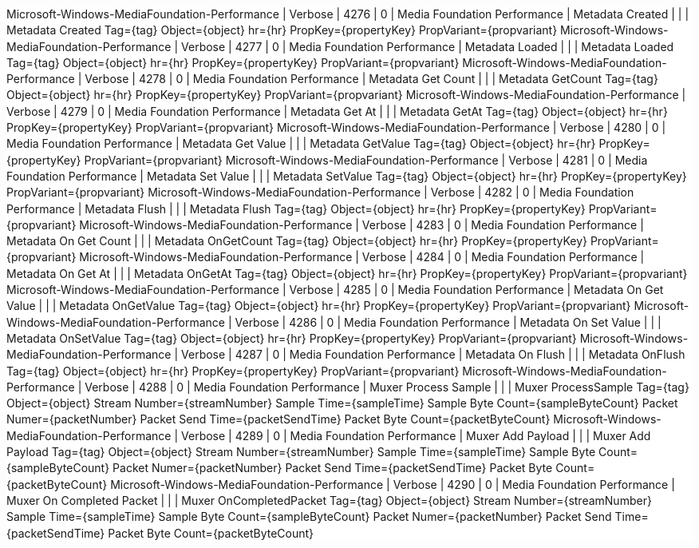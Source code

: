 Microsoft-Windows-MediaFoundation-Performance  |  Verbose  |  4276      |  0        |  Media Foundation Performance  |  Metadata Created                                           |           |           |  Metadata Created Tag={tag} Object={object} hr={hr} PropKey={propertyKey} PropVariant={propvariant}
Microsoft-Windows-MediaFoundation-Performance  |  Verbose  |  4277      |  0        |  Media Foundation Performance  |  Metadata Loaded                                            |           |           |  Metadata Loaded Tag={tag} Object={object} hr={hr} PropKey={propertyKey} PropVariant={propvariant}
Microsoft-Windows-MediaFoundation-Performance  |  Verbose  |  4278      |  0        |  Media Foundation Performance  |  Metadata Get Count                                         |           |           |  Metadata GetCount Tag={tag} Object={object} hr={hr} PropKey={propertyKey} PropVariant={propvariant}
Microsoft-Windows-MediaFoundation-Performance  |  Verbose  |  4279      |  0        |  Media Foundation Performance  |  Metadata Get At                                            |           |           |  Metadata GetAt Tag={tag} Object={object} hr={hr} PropKey={propertyKey} PropVariant={propvariant}
Microsoft-Windows-MediaFoundation-Performance  |  Verbose  |  4280      |  0        |  Media Foundation Performance  |  Metadata Get Value                                         |           |           |  Metadata GetValue Tag={tag} Object={object} hr={hr} PropKey={propertyKey} PropVariant={propvariant}
Microsoft-Windows-MediaFoundation-Performance  |  Verbose  |  4281      |  0        |  Media Foundation Performance  |  Metadata Set Value                                         |           |           |  Metadata SetValue Tag={tag} Object={object} hr={hr} PropKey={propertyKey} PropVariant={propvariant}
Microsoft-Windows-MediaFoundation-Performance  |  Verbose  |  4282      |  0        |  Media Foundation Performance  |  Metadata Flush                                             |           |           |  Metadata Flush Tag={tag} Object={object} hr={hr} PropKey={propertyKey} PropVariant={propvariant}
Microsoft-Windows-MediaFoundation-Performance  |  Verbose  |  4283      |  0        |  Media Foundation Performance  |  Metadata On Get Count                                      |           |           |  Metadata OnGetCount Tag={tag} Object={object} hr={hr} PropKey={propertyKey} PropVariant={propvariant}
Microsoft-Windows-MediaFoundation-Performance  |  Verbose  |  4284      |  0        |  Media Foundation Performance  |  Metadata On Get At                                         |           |           |  Metadata OnGetAt Tag={tag} Object={object} hr={hr} PropKey={propertyKey} PropVariant={propvariant}
Microsoft-Windows-MediaFoundation-Performance  |  Verbose  |  4285      |  0        |  Media Foundation Performance  |  Metadata On Get Value                                      |           |           |  Metadata OnGetValue Tag={tag} Object={object} hr={hr} PropKey={propertyKey} PropVariant={propvariant}
Microsoft-Windows-MediaFoundation-Performance  |  Verbose  |  4286      |  0        |  Media Foundation Performance  |  Metadata On Set Value                                      |           |           |  Metadata OnSetValue Tag={tag} Object={object} hr={hr} PropKey={propertyKey} PropVariant={propvariant}
Microsoft-Windows-MediaFoundation-Performance  |  Verbose  |  4287      |  0        |  Media Foundation Performance  |  Metadata On Flush                                          |           |           |  Metadata OnFlush Tag={tag} Object={object} hr={hr} PropKey={propertyKey} PropVariant={propvariant}
Microsoft-Windows-MediaFoundation-Performance  |  Verbose  |  4288      |  0        |  Media Foundation Performance  |  Muxer Process Sample                                       |           |           |  Muxer ProcessSample Tag={tag} Object={object} Stream Number={streamNumber} Sample Time={sampleTime} Sample Byte Count={sampleByteCount} Packet Numer={packetNumber} Packet Send Time={packetSendTime} Packet Byte Count={packetByteCount}
Microsoft-Windows-MediaFoundation-Performance  |  Verbose  |  4289      |  0        |  Media Foundation Performance  |  Muxer Add Payload                                          |           |           |  Muxer Add Payload Tag={tag} Object={object} Stream Number={streamNumber} Sample Time={sampleTime} Sample Byte Count={sampleByteCount} Packet Numer={packetNumber} Packet Send Time={packetSendTime} Packet Byte Count={packetByteCount}
Microsoft-Windows-MediaFoundation-Performance  |  Verbose  |  4290      |  0        |  Media Foundation Performance  |  Muxer On Completed Packet                                  |           |           |  Muxer OnCompletedPacket Tag={tag} Object={object} Stream Number={streamNumber} Sample Time={sampleTime} Sample Byte Count={sampleByteCount} Packet Numer={packetNumber} Packet Send Time={packetSendTime} Packet Byte Count={packetByteCount}